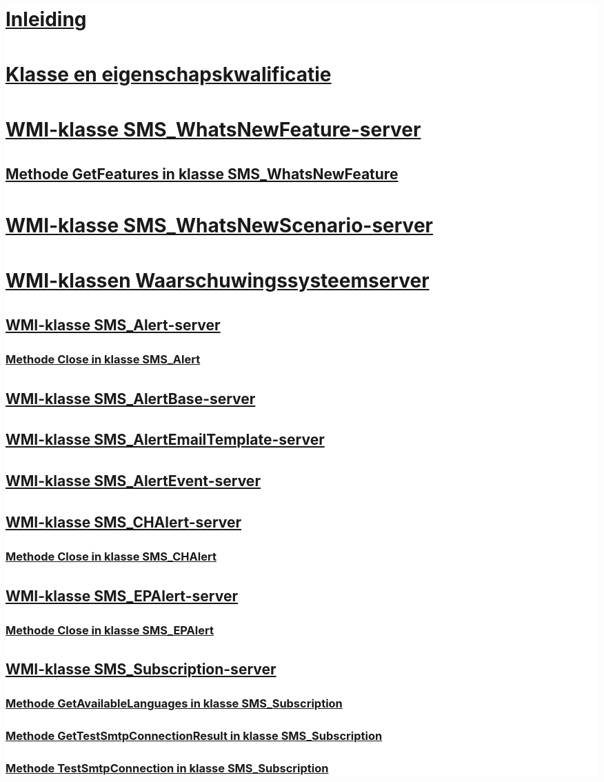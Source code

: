 # [Inleiding](configuration-manager-reference.md)

# [Klasse en eigenschapskwalificatie](misc/class-and-property-qualifiers.md)

# [WMI-klasse SMS_WhatsNewFeature-server](misc/sms_whatsnewfeature-server-wmi-class.md)
## [Methode GetFeatures in klasse SMS_WhatsNewFeature](misc/getfeatures-method-in-class-sms_whatsnewfeature.md)
# [WMI-klasse SMS_WhatsNewScenario-server](misc/sms_whatsnewscenario-server-wmi-class.md)

# [WMI-klassen Waarschuwingssysteemserver](core/servers/manage/alert-system-server-wmi-classes.md)
## [WMI-klasse SMS_Alert-server](core/servers/manage/sms_alert-server-wmi-class.md)
### [Methode Close in klasse SMS_Alert](core/servers/manage/close-method-in-class-sms_alert.md)
## [WMI-klasse SMS_AlertBase-server](core/servers/manage/sms_alertbase-server-wmi-class.md)
## [WMI-klasse SMS_AlertEmailTemplate-server](core/servers/manage/sms_alertemailtemplate-server-wmi-class.md)
## [WMI-klasse SMS_AlertEvent-server](core/servers/manage/sms_alertevent-server-wmi-class.md)
## [WMI-klasse SMS_CHAlert-server](core/servers/manage/sms_chalert-server-wmi-class.md)
### [Methode Close in klasse SMS_CHAlert](core/servers/manage/close-method-in-class-sms_chalert.md)
## [WMI-klasse SMS_EPAlert-server](core/servers/manage/sms_epalert-server-wmi-class.md)
### [Methode Close in klasse SMS_EPAlert](core/servers/manage/close-method-in-class-sms_epalert.md)
## [WMI-klasse SMS_Subscription-server](core/servers/manage/sms_subscription-server-wmi-class.md)
### [Methode GetAvailableLanguages in klasse SMS_Subscription](core/servers/manage/getavailablelanguages-method-in-class-sms_subscription.md)
### [Methode GetTestSmtpConnectionResult in klasse SMS_Subscription](core/servers/manage/gettestsmtpconnectionresult-method-in-class-sms_subscription.md)
### [Methode TestSmtpConnection in klasse SMS_Subscription](core/servers/manage/testsmtpconnection-method-in-class-sms_subscription.md)
